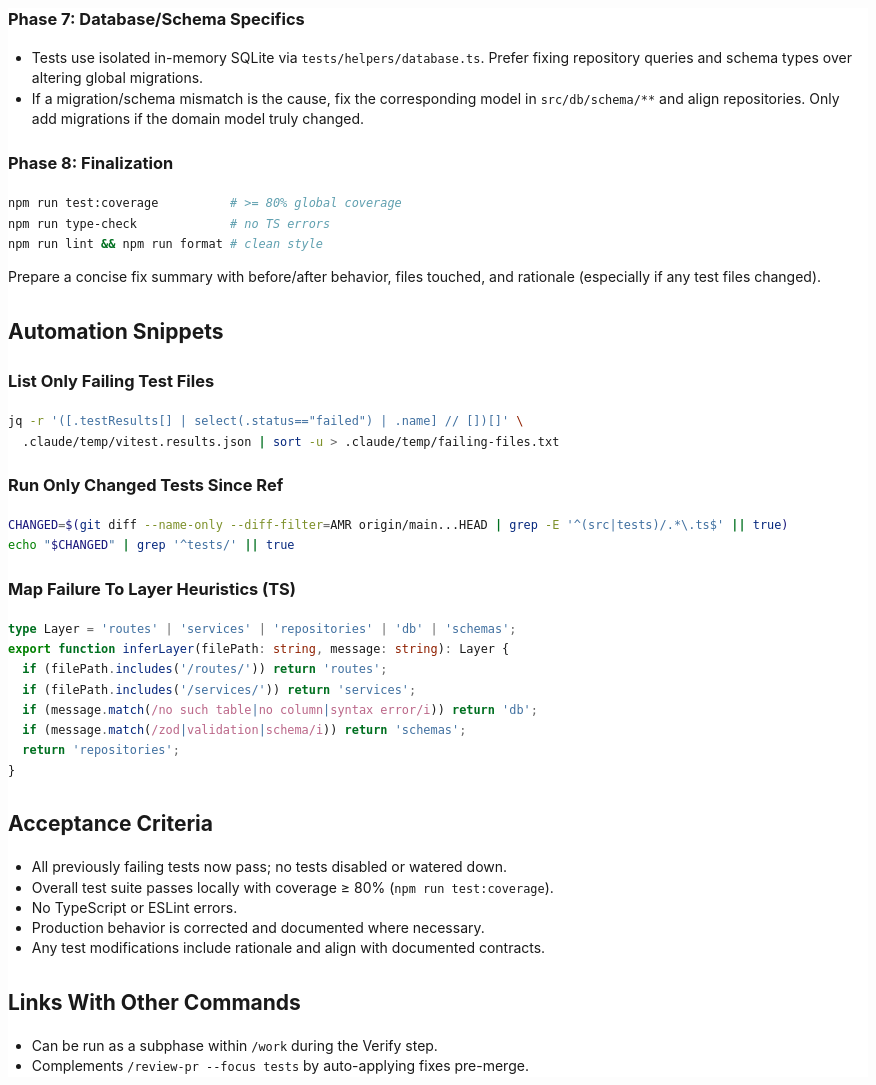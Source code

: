 ### Phase 7: Database/Schema Specifics

- Tests use isolated in-memory SQLite via `tests/helpers/database.ts`. Prefer fixing repository queries and schema types over altering global migrations.
- If a migration/schema mismatch is the cause, fix the corresponding model in `src/db/schema/**` and align repositories. Only add migrations if the domain model truly changed.

### Phase 8: Finalization

```bash
npm run test:coverage          # >= 80% global coverage
npm run type-check             # no TS errors
npm run lint && npm run format # clean style
```

Prepare a concise fix summary with before/after behavior, files touched, and rationale (especially if any test files changed).

## Automation Snippets

### List Only Failing Test Files

```bash
jq -r '([.testResults[] | select(.status=="failed") | .name] // [])[]' \
  .claude/temp/vitest.results.json | sort -u > .claude/temp/failing-files.txt
```

### Run Only Changed Tests Since Ref

```bash
CHANGED=$(git diff --name-only --diff-filter=AMR origin/main...HEAD | grep -E '^(src|tests)/.*\.ts$' || true)
echo "$CHANGED" | grep '^tests/' || true
```

### Map Failure To Layer Heuristics (TS)

```ts
type Layer = 'routes' | 'services' | 'repositories' | 'db' | 'schemas';
export function inferLayer(filePath: string, message: string): Layer {
  if (filePath.includes('/routes/')) return 'routes';
  if (filePath.includes('/services/')) return 'services';
  if (message.match(/no such table|no column|syntax error/i)) return 'db';
  if (message.match(/zod|validation|schema/i)) return 'schemas';
  return 'repositories';
}
```

## Acceptance Criteria

- All previously failing tests now pass; no tests disabled or watered down.
- Overall test suite passes locally with coverage ≥ 80% (`npm run test:coverage`).
- No TypeScript or ESLint errors.
- Production behavior is corrected and documented where necessary.
- Any test modifications include rationale and align with documented contracts.

## Links With Other Commands

- Can be run as a subphase within `/work` during the Verify step.
- Complements `/review-pr --focus tests` by auto-applying fixes pre-merge.
